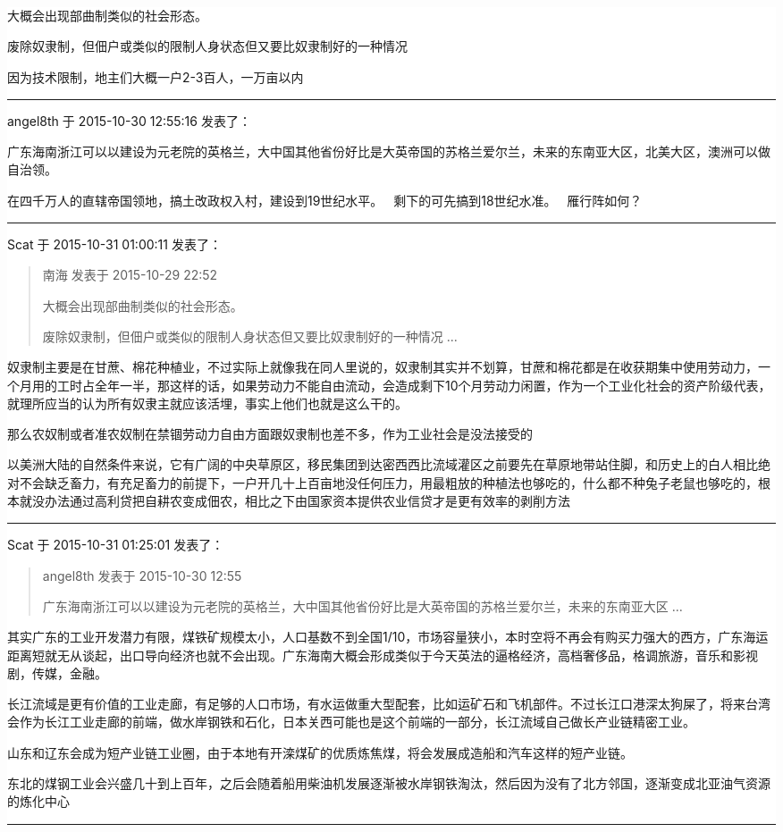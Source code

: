 

大概会出现部曲制类似的社会形态。

废除奴隶制，但佃户或类似的限制人身状态但又要比奴隶制好的一种情况

因为技术限制，地主们大概一户2-3百人，一万亩以内

---------

angel8th 于 2015-10-30 12:55:16 发表了：

广东海南浙江可以以建设为元老院的英格兰，大中国其他省份好比是大英帝国的苏格兰爱尔兰，未来的东南亚大区，北美大区，澳洲可以做自治领。

在四千万人的直辖帝国领地，搞土改政权入村，建设到19世纪水平。   剩下的可先搞到18世纪水准。   雁行阵如何？

---------

Scat 于 2015-10-31 01:00:11 发表了：

> 南海 发表于 2015-10-29 22:52
> 
> 大概会出现部曲制类似的社会形态。
> 
> 废除奴隶制，但佃户或类似的限制人身状态但又要比奴隶制好的一种情况 ...



奴隶制主要是在甘蔗、棉花种植业，不过实际上就像我在同人里说的，奴隶制其实并不划算，甘蔗和棉花都是在收获期集中使用劳动力，一个月用的工时占全年一半，那这样的话，如果劳动力不能自由流动，会造成剩下10个月劳动力闲置，作为一个工业化社会的资产阶级代表，就理所应当的认为所有奴隶主就应该活埋，事实上他们也就是这么干的。

那么农奴制或者准农奴制在禁锢劳动力自由方面跟奴隶制也差不多，作为工业社会是没法接受的

以美洲大陆的自然条件来说，它有广阔的中央草原区，移民集团到达密西西比流域灌区之前要先在草原地带站住脚，和历史上的白人相比绝对不会缺乏畜力，有充足畜力的前提下，一户开几十上百亩地没任何压力，用最粗放的种植法也够吃的，什么都不种兔子老鼠也够吃的，根本就没办法通过高利贷把自耕农变成佃农，相比之下由国家资本提供农业信贷才是更有效率的剥削方法

---------

Scat 于 2015-10-31 01:25:01 发表了：

> angel8th 发表于 2015-10-30 12:55
> 
> 广东海南浙江可以以建设为元老院的英格兰，大中国其他省份好比是大英帝国的苏格兰爱尔兰，未来的东南亚大区 ...



其实广东的工业开发潜力有限，煤铁矿规模太小，人口基数不到全国1/10，市场容量狭小，本时空将不再会有购买力强大的西方，广东海运距离短就无从谈起，出口导向经济也就不会出现。广东海南大概会形成类似于今天英法的逼格经济，高档奢侈品，格调旅游，音乐和影视剧，传媒，金融。

长江流域是更有价值的工业走廊，有足够的人口市场，有水运做重大型配套，比如运矿石和飞机部件。不过长江口港深太狗屎了，将来台湾会作为长江工业走廊的前端，做水岸钢铁和石化，日本关西可能也是这个前端的一部分，长江流域自己做长产业链精密工业。

山东和辽东会成为短产业链工业圈，由于本地有开滦煤矿的优质炼焦煤，将会发展成造船和汽车这样的短产业链。

东北的煤钢工业会兴盛几十到上百年，之后会随着船用柴油机发展逐渐被水岸钢铁淘汰，然后因为没有了北方邻国，逐渐变成北亚油气资源的炼化中心

---------

